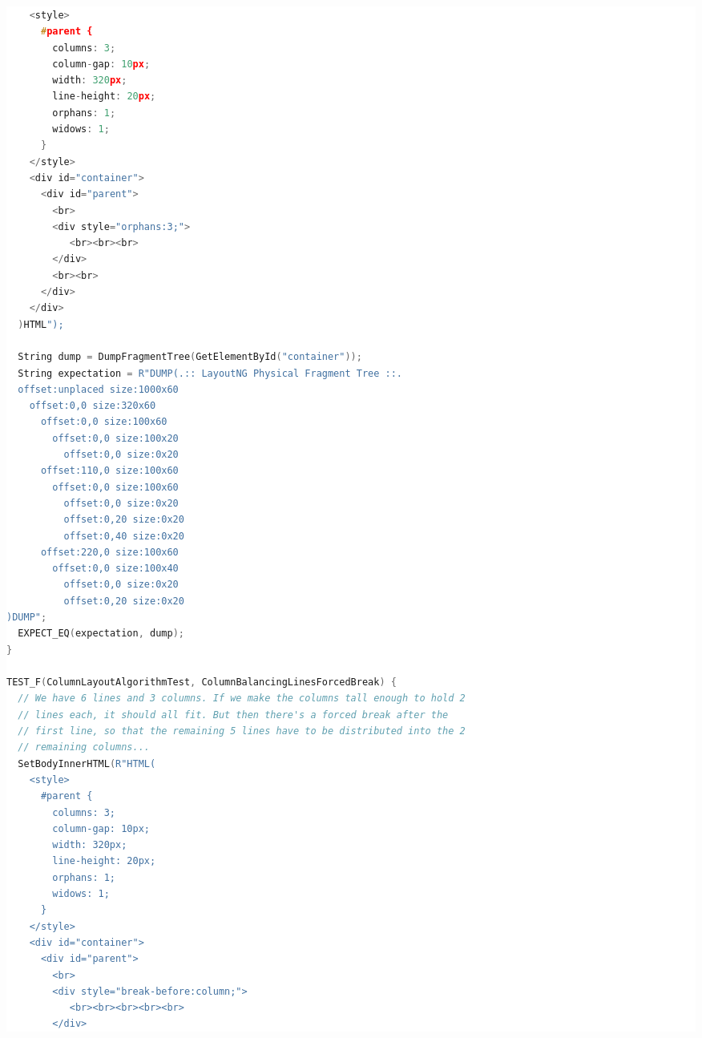 ```cpp
    <style>
      #parent {
        columns: 3;
        column-gap: 10px;
        width: 320px;
        line-height: 20px;
        orphans: 1;
        widows: 1;
      }
    </style>
    <div id="container">
      <div id="parent">
        <br>
        <div style="orphans:3;">
           <br><br><br>
        </div>
        <br><br>
      </div>
    </div>
  )HTML");

  String dump = DumpFragmentTree(GetElementById("container"));
  String expectation = R"DUMP(.:: LayoutNG Physical Fragment Tree ::.
  offset:unplaced size:1000x60
    offset:0,0 size:320x60
      offset:0,0 size:100x60
        offset:0,0 size:100x20
          offset:0,0 size:0x20
      offset:110,0 size:100x60
        offset:0,0 size:100x60
          offset:0,0 size:0x20
          offset:0,20 size:0x20
          offset:0,40 size:0x20
      offset:220,0 size:100x60
        offset:0,0 size:100x40
          offset:0,0 size:0x20
          offset:0,20 size:0x20
)DUMP";
  EXPECT_EQ(expectation, dump);
}

TEST_F(ColumnLayoutAlgorithmTest, ColumnBalancingLinesForcedBreak) {
  // We have 6 lines and 3 columns. If we make the columns tall enough to hold 2
  // lines each, it should all fit. But then there's a forced break after the
  // first line, so that the remaining 5 lines have to be distributed into the 2
  // remaining columns...
  SetBodyInnerHTML(R"HTML(
    <style>
      #parent {
        columns: 3;
        column-gap: 10px;
        width: 320px;
        line-height: 20px;
        orphans: 1;
        widows: 1;
      }
    </style>
    <div id="container">
      <div id="parent">
        <br>
        <div style="break-before:column;">
           <br><br><br><br><br>
        </div>
```
